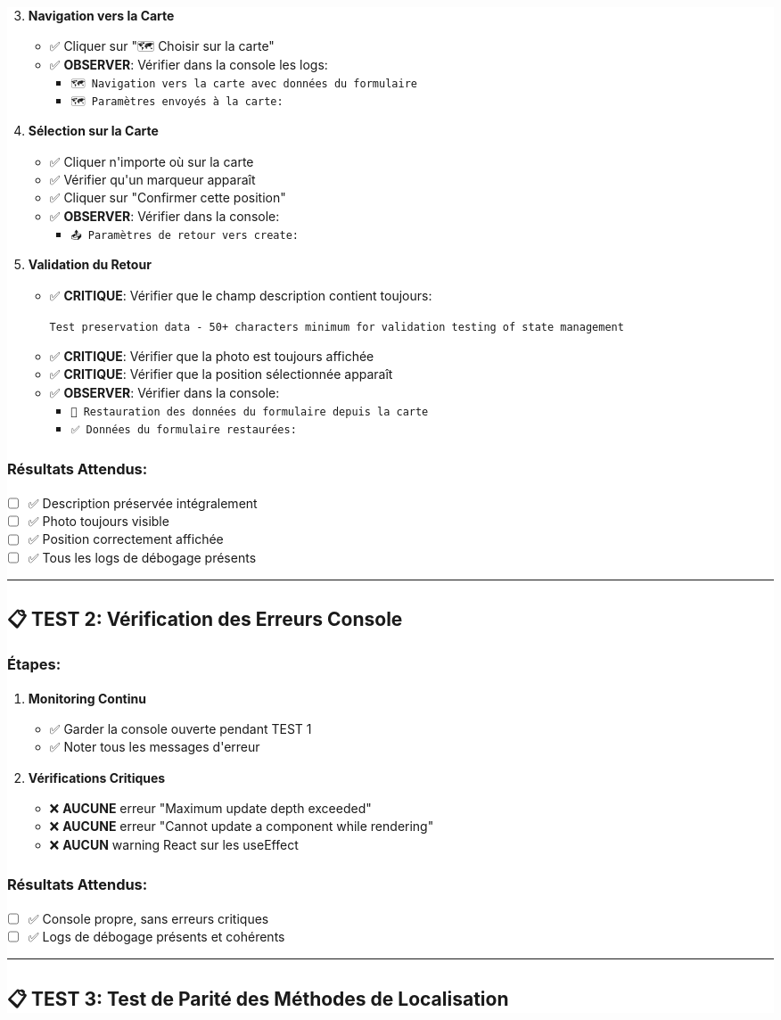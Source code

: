 3. **Navigation vers la Carte**
   - ✅ Cliquer sur "🗺️ Choisir sur la carte"
   - ✅ **OBSERVER**: Vérifier dans la console les logs:
     - `🗺️ Navigation vers la carte avec données du formulaire`
     - `🗺️ Paramètres envoyés à la carte:`

4. **Sélection sur la Carte**
   - ✅ Cliquer n'importe où sur la carte
   - ✅ Vérifier qu'un marqueur apparaît
   - ✅ Cliquer sur "Confirmer cette position"
   - ✅ **OBSERVER**: Vérifier dans la console:
     - `📤 Paramètres de retour vers create:`

5. **Validation du Retour**
   - ✅ **CRITIQUE**: Vérifier que le champ description contient toujours:
     ```
     Test preservation data - 50+ characters minimum for validation testing of state management
     ```
   - ✅ **CRITIQUE**: Vérifier que la photo est toujours affichée
   - ✅ **CRITIQUE**: Vérifier que la position sélectionnée apparaît
   - ✅ **OBSERVER**: Vérifier dans la console:
     - `🔄 Restauration des données du formulaire depuis la carte`
     - `✅ Données du formulaire restaurées:`

### Résultats Attendus:
- [ ] ✅ Description préservée intégralement
- [ ] ✅ Photo toujours visible
- [ ] ✅ Position correctement affichée
- [ ] ✅ Tous les logs de débogage présents

---

## 📋 TEST 2: Vérification des Erreurs Console

### Étapes:
1. **Monitoring Continu**
   - ✅ Garder la console ouverte pendant TEST 1
   - ✅ Noter tous les messages d'erreur

2. **Vérifications Critiques**
   - ❌ **AUCUNE** erreur "Maximum update depth exceeded"
   - ❌ **AUCUNE** erreur "Cannot update a component while rendering"
   - ❌ **AUCUN** warning React sur les useEffect

### Résultats Attendus:
- [ ] ✅ Console propre, sans erreurs critiques
- [ ] ✅ Logs de débogage présents et cohérents

---

## 📋 TEST 3: Test de Parité des Méthodes de Localisation
